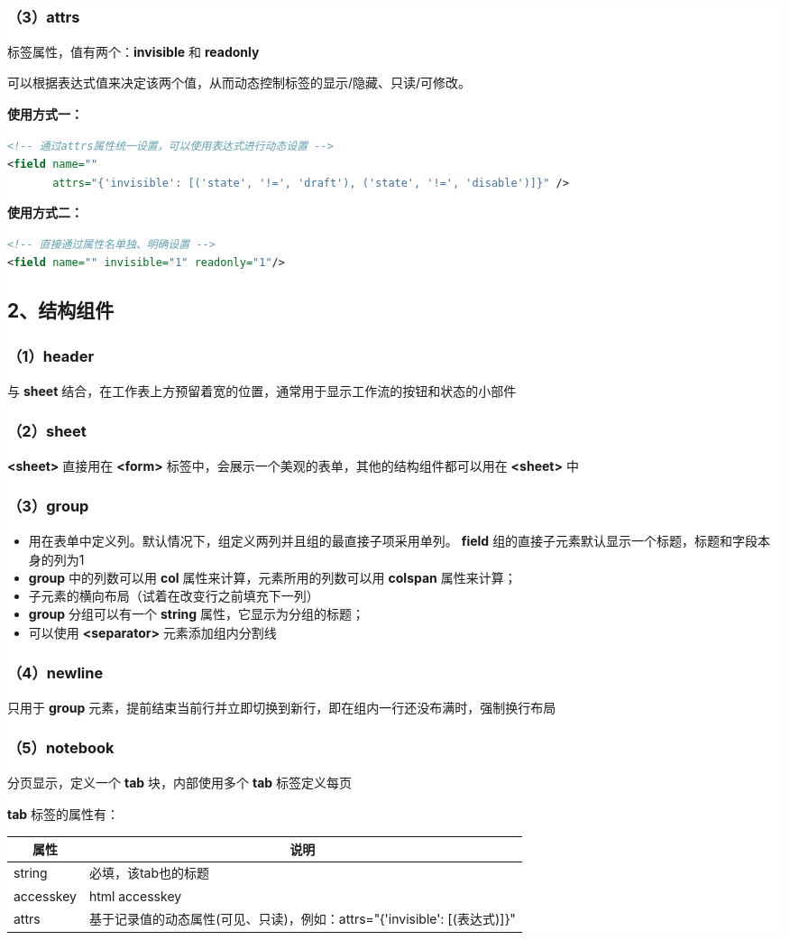 ### （3）attrs

标签属性，值有两个：**invisible** 和 **readonly**

可以根据表达式值来决定该两个值，从而动态控制标签的显示/隐藏、只读/可修改。

 **使用方式一：**

```xml
<!-- 通过attrs属性统一设置，可以使用表达式进行动态设置 -->
<field name="" 
       attrs="{'invisible': [('state', '!=', 'draft'), ('state', '!=', 'disable')]}" />
```

**使用方式二：**

```xml
<!-- 直接通过属性名单独、明确设置 -->
<field name="" invisible="1" readonly="1"/>
```

## 2、结构组件

### （1）header

与 **sheet** 结合，在工作表上方预留着宽的位置，通常用于显示工作流的按钮和状态的小部件

### （2）sheet

**\<sheet\>** 直接用在 **\<form\>** 标签中，会展示一个美观的表单，其他的结构组件都可以用在 **\<sheet\>** 中

### （3）group

- 用在表单中定义列。默认情况下，组定义两列并且组的最直接子项采用单列。 **field** 组的直接子元素默认显示一个标题，标题和字段本身的列为1
- **group** 中的列数可以用 **col** 属性来计算，元素所用的列数可以用 **colspan** 属性来计算；
- 子元素的横向布局（试着在改变行之前填充下一列）
- **group** 分组可以有一个 **string** 属性，它显示为分组的标题；
- 可以使用 **\<separator\>** 元素添加组内分割线

### （4）newline

只用于 **group** 元素，提前结束当前行并立即切换到新行，即在组内一行还没布满时，强制换行布局

### （5）notebook

分页显示，定义一个 **tab** 块，内部使用多个 **tab** 标签定义每页

 **tab** 标签的属性有：

| 属性      | 说明                                                         |
| --------- | ------------------------------------------------------------ |
| string    | 必填，该tab也的标题                                          |
| accesskey | html accesskey                                               |
| attrs     | 基于记录值的动态属性(可见、只读)，例如：attrs="{'invisible': [(表达式)]}" |
